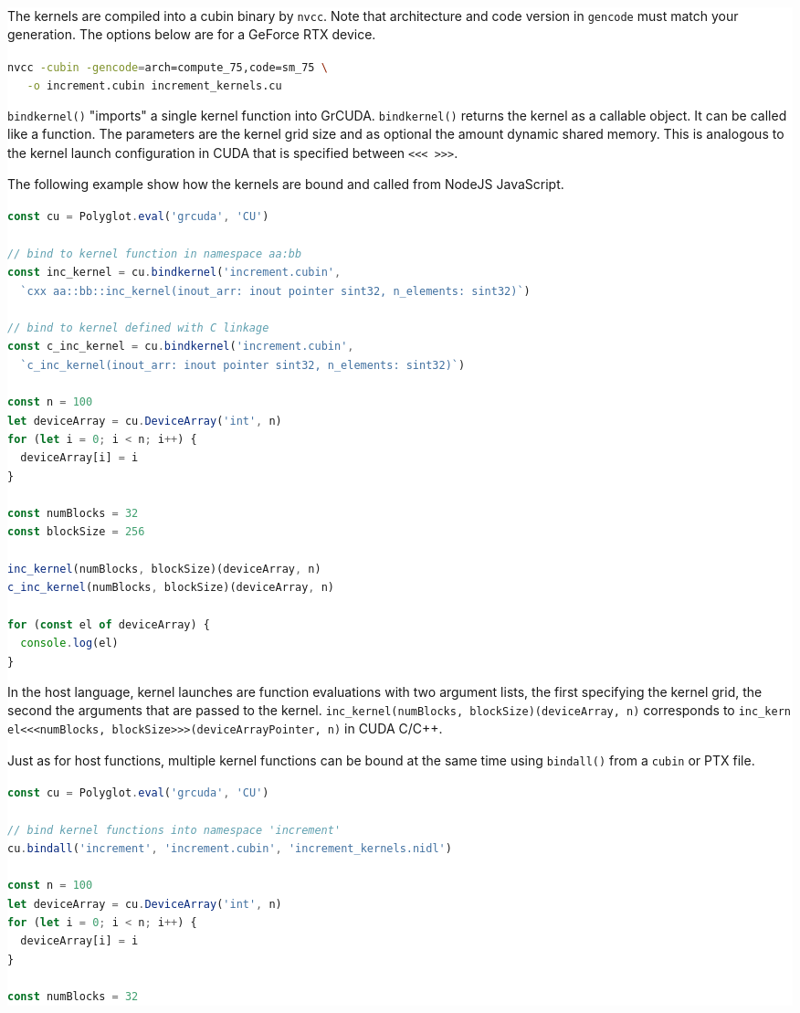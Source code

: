 The kernels are compiled into a cubin binary by `nvcc`. Note that architecture
and code version in `gencode` must match your generation. The options below
are for a GeForce RTX device.

```bash
nvcc -cubin -gencode=arch=compute_75,code=sm_75 \
   -o increment.cubin increment_kernels.cu
```

`bindkernel()` "imports" a single kernel function into GrCUDA. `bindkernel()`
returns the kernel as a callable object. It can be called like a function.
The parameters are the kernel grid size and as optional the amount dynamic shared
memory. This is analogous to the kernel launch configuration in CUDA that is
specified between `<<< >>>`.

The following example show how the kernels are bound and called from NodeJS JavaScript.

```javascript
const cu = Polyglot.eval('grcuda', 'CU')

// bind to kernel function in namespace aa:bb
const inc_kernel = cu.bindkernel('increment.cubin',
  `cxx aa::bb::inc_kernel(inout_arr: inout pointer sint32, n_elements: sint32)`)

// bind to kernel defined with C linkage
const c_inc_kernel = cu.bindkernel('increment.cubin',
  `c_inc_kernel(inout_arr: inout pointer sint32, n_elements: sint32)`)

const n = 100
let deviceArray = cu.DeviceArray('int', n)
for (let i = 0; i < n; i++) {
  deviceArray[i] = i
}

const numBlocks = 32
const blockSize = 256

inc_kernel(numBlocks, blockSize)(deviceArray, n)
c_inc_kernel(numBlocks, blockSize)(deviceArray, n)

for (const el of deviceArray) {
  console.log(el)
}
```

In the host language, kernel launches are function evaluations with two argument
lists, the first specifying the kernel grid, the second the arguments that are
passed to the kernel.
`inc_kernel(numBlocks, blockSize)(deviceArray, n)` corresponds to
```inc_kernel<<<numBlocks, blockSize>>>(deviceArrayPointer, n)``` in CUDA C/C++.

Just as for host functions, multiple kernel functions can be bound at the same time
using `bindall()` from a `cubin` or PTX file.

```javascript
const cu = Polyglot.eval('grcuda', 'CU')

// bind kernel functions into namespace 'increment'
cu.bindall('increment', 'increment.cubin', 'increment_kernels.nidl')

const n = 100
let deviceArray = cu.DeviceArray('int', n)
for (let i = 0; i < n; i++) {
  deviceArray[i] = i
}

const numBlocks = 32
```